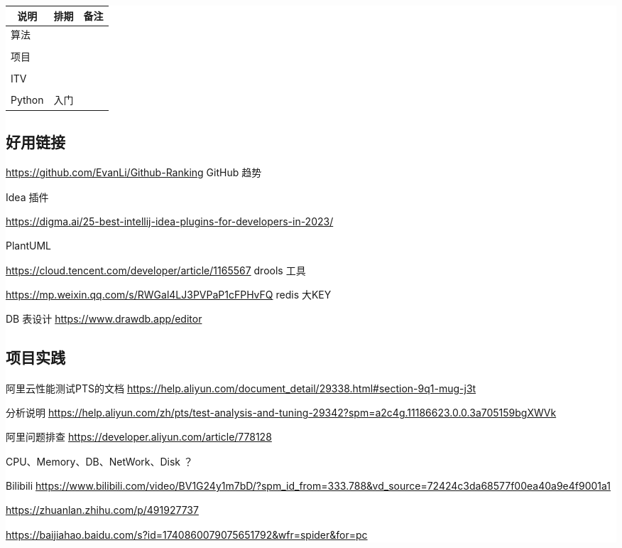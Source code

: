 | 说明   | 排期 | 备注 |
| ------ | ---- | ---- |
| 算法   |      |      |
|        |      |      |
| 项目   |      |      |
|        |      |      |
| ITV    |      |      |
|        |      |      |
| Python | 入门 |      |



## 好用链接

https://github.com/EvanLi/Github-Ranking GitHub 趋势

Idea 插件 

https://digma.ai/25-best-intellij-idea-plugins-for-developers-in-2023/ 

PlantUML



https://cloud.tencent.com/developer/article/1165567 drools 工具

https://mp.weixin.qq.com/s/RWGal4LJ3PVPaP1cFPHvFQ redis 大KEY

DB 表设计 https://www.drawdb.app/editor






## **项目实践**

阿里云性能测试PTS的文档
https://help.aliyun.com/document_detail/29338.html#section-9q1-mug-j3t

分析说明 
https://help.aliyun.com/zh/pts/test-analysis-and-tuning-29342?spm=a2c4g.11186623.0.0.3a705159bgXWVk

阿里问题排查 
https://developer.aliyun.com/article/778128

CPU、Memory、DB、NetWork、Disk ？

Bilibili https://www.bilibili.com/video/BV1G24y1m7bD/?spm_id_from=333.788&vd_source=72424c3da68577f00ea40a9e4f9001a1

https://zhuanlan.zhihu.com/p/491927737

https://baijiahao.baidu.com/s?id=1740860079075651792&wfr=spider&for=pc

